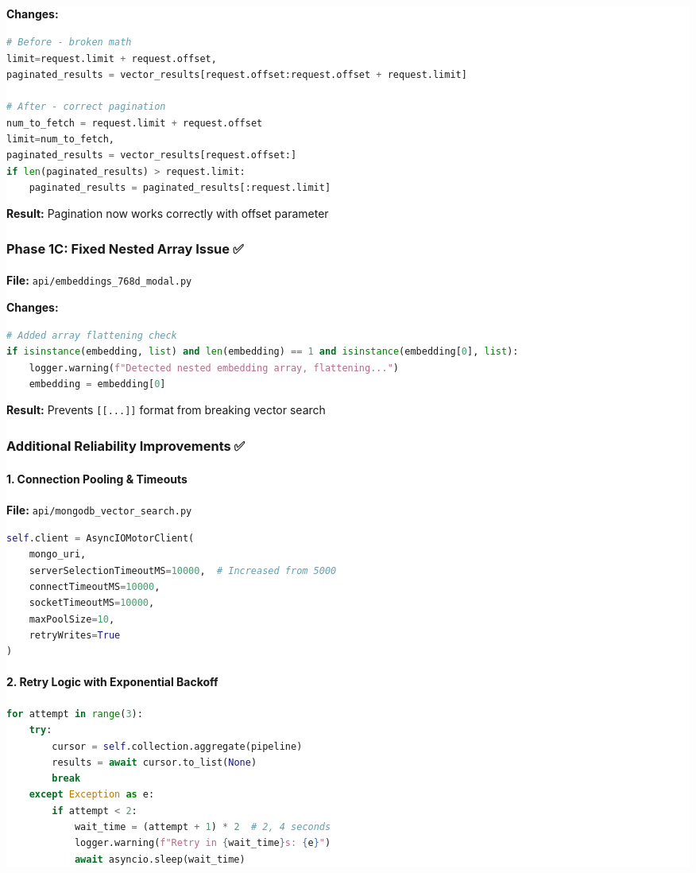 **Changes:**
```python
# Before - broken math
limit=request.limit + request.offset,
paginated_results = vector_results[request.offset:request.offset + request.limit]

# After - correct pagination
num_to_fetch = request.limit + request.offset
limit=num_to_fetch,
paginated_results = vector_results[request.offset:]
if len(paginated_results) > request.limit:
    paginated_results = paginated_results[:request.limit]
```

**Result:** Pagination now works correctly with offset parameter

### Phase 1C: Fixed Nested Array Issue ✅

**File:** `api/embeddings_768d_modal.py`

**Changes:**
```python
# Added array flattening check
if isinstance(embedding, list) and len(embedding) == 1 and isinstance(embedding[0], list):
    logger.warning(f"Detected nested embedding array, flattening...")
    embedding = embedding[0]
```

**Result:** Prevents `[[...]]` format from breaking vector search

### Additional Reliability Improvements ✅

#### 1. Connection Pooling & Timeouts

**File:** `api/mongodb_vector_search.py`

```python
self.client = AsyncIOMotorClient(
    mongo_uri, 
    serverSelectionTimeoutMS=10000,  # Increased from 5000
    connectTimeoutMS=10000,
    socketTimeoutMS=10000,
    maxPoolSize=10,
    retryWrites=True
)
```

#### 2. Retry Logic with Exponential Backoff

```python
for attempt in range(3):
    try:
        cursor = self.collection.aggregate(pipeline)
        results = await cursor.to_list(None)
        break
    except Exception as e:
        if attempt < 2:
            wait_time = (attempt + 1) * 2  # 2, 4 seconds
            logger.warning(f"Retry in {wait_time}s: {e}")
            await asyncio.sleep(wait_time)
```
